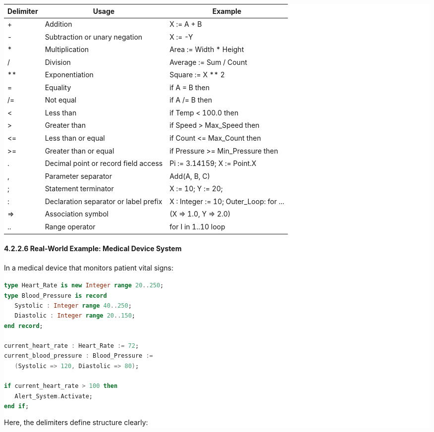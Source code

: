 | Delimiter | Usage                                 | Example                                |
| --------- | ------------------------------------- | -------------------------------------- |
| +         | Addition                              | X := A + B                             |
| -         | Subtraction or unary negation         | X := -Y                                |
| \*        | Multiplication                        | Area := Width * Height                |
| /         | Division                              | Average := Sum / Count                 |
| **        | Exponentiation                        | Square := X \*\* 2                     |
| =         | Equality                              | if A = B then                          |
| /=        | Not equal                             | if A /= B then                         |
| <         | Less than                             | if Temp < 100.0 then                   |
| >         | Greater than                          | if Speed > Max_Speed then              |
| <=        | Less than or equal                    | if Count <= Max_Count then             |
| >=        | Greater than or equal                 | if Pressure >= Min_Pressure then       |
| .         | Decimal point or record field access  | Pi := 3.14159; X := Point.X            |
| ,         | Parameter separator                   | Add(A, B, C)                           |
| ;         | Statement terminator                  | X := 10; Y := 20;                      |
| :         | Declaration separator or label prefix | X : Integer := 10; Outer_Loop: for ... |
| =>        | Association symbol                    | (X => 1.0, Y => 2.0)                   |
| ..        | Range operator                        | for I in 1..10 loop                    |

#### 4.2.2.6 Real-World Example: Medical Device System

In a medical device that monitors patient vital signs:

```ada
type Heart_Rate is new Integer range 20..250;
type Blood_Pressure is record
   Systolic : Integer range 40..250;
   Diastolic : Integer range 20..150;
end record;

current_heart_rate : Heart_Rate := 72;
current_blood_pressure : Blood_Pressure :=
   (Systolic => 120, Diastolic => 80);

if current_heart_rate > 100 then
   Alert_System.Activate;
end if;
```

Here, the delimiters define structure clearly:
